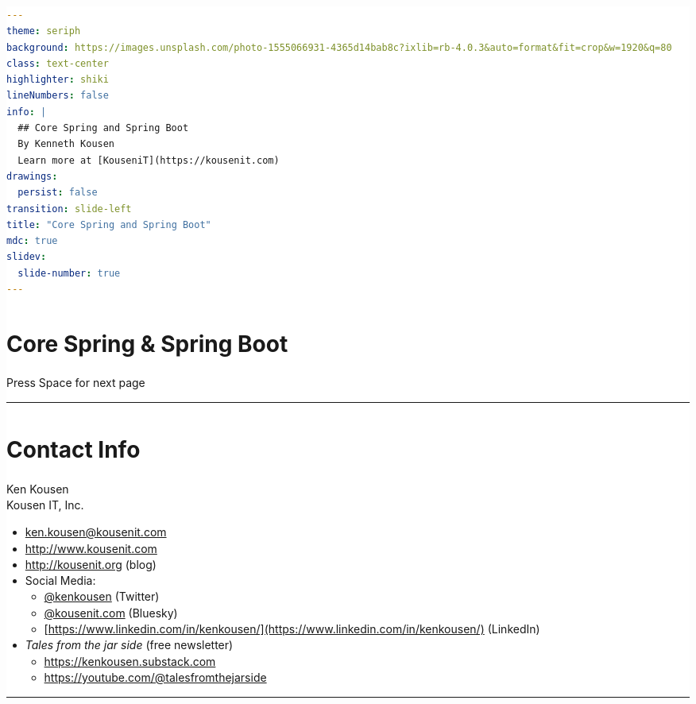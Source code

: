 ```yaml
---
theme: seriph
background: https://images.unsplash.com/photo-1555066931-4365d14bab8c?ixlib=rb-4.0.3&auto=format&fit=crop&w=1920&q=80
class: text-center
highlighter: shiki
lineNumbers: false
info: |
  ## Core Spring and Spring Boot
  By Kenneth Kousen
  Learn more at [KouseniT](https://kousenit.com)
drawings:
  persist: false
transition: slide-left
title: "Core Spring and Spring Boot"
mdc: true
slidev:
  slide-number: true
---
```


# Core Spring & Spring Boot

<div class="pt-12">
  <span @click="$slidev.nav.next" class="px-2 py-1 rounded cursor-pointer" hover="bg-white bg-opacity-10">
    Press Space for next page <carbon:arrow-right class="inline"/>
  </span>
</div>

---

# Contact Info

Ken Kousen<br>
Kousen IT, Inc.

- ken.kousen@kousenit.com
- http://www.kousenit.com
- http://kousenit.org (blog)
- Social Media:
  - [@kenkousen](https://twitter.com/kenkousen) (Twitter)
  - [@kousenit.com](https://bsky.app/profile/kousenit.com) (Bluesky)
  - [https://www.linkedin.com/in/kenkousen/](https://www.linkedin.com/in/kenkousen/) (LinkedIn)
- *Tales from the jar side* (free newsletter)
  - https://kenkousen.substack.com
  - https://youtube.com/@talesfromthejarside

---
